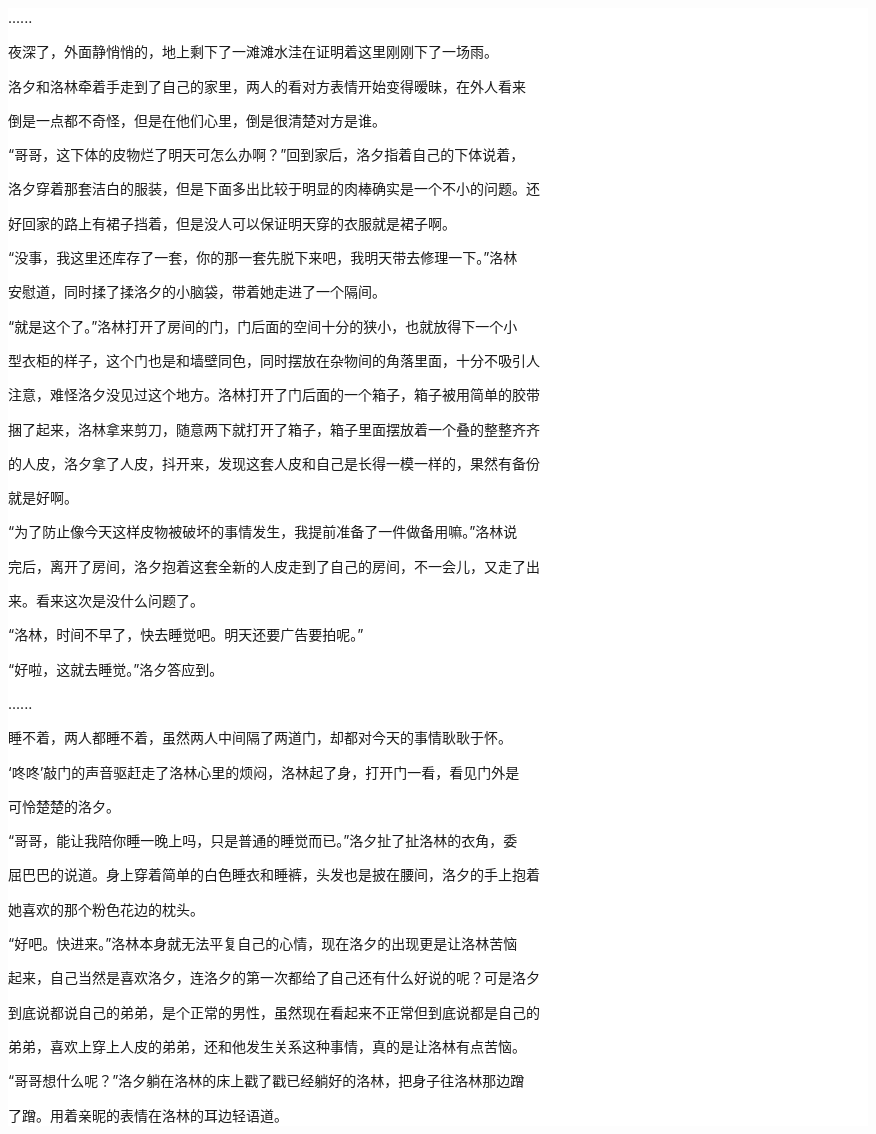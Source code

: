 ......

夜深了，外面静悄悄的，地上剩下了一滩滩水洼在证明着这里刚刚下了一场雨。

洛夕和洛林牵着手走到了自己的家里，两人的看对方表情开始变得暧昧，在外人看来

倒是一点都不奇怪，但是在他们心里，倒是很清楚对方是谁。

“哥哥，这下体的皮物烂了明天可怎么办啊？”回到家后，洛夕指着自己的下体说着，

洛夕穿着那套洁白的服装，但是下面多出比较于明显的肉棒确实是一个不小的问题。还

好回家的路上有裙子挡着，但是没人可以保证明天穿的衣服就是裙子啊。

“没事，我这里还库存了一套，你的那一套先脱下来吧，我明天带去修理一下。”洛林

安慰道，同时揉了揉洛夕的小脑袋，带着她走进了一个隔间。

“就是这个了。”洛林打开了房间的门，门后面的空间十分的狭小，也就放得下一个小

型衣柜的样子，这个门也是和墙壁同色，同时摆放在杂物间的角落里面，十分不吸引人

注意，难怪洛夕没见过这个地方。洛林打开了门后面的一个箱子，箱子被用简单的胶带

捆了起来，洛林拿来剪刀，随意两下就打开了箱子，箱子里面摆放着一个叠的整整齐齐

的人皮，洛夕拿了人皮，抖开来，发现这套人皮和自己是长得一模一样的，果然有备份

就是好啊。

“为了防止像今天这样皮物被破坏的事情发生，我提前准备了一件做备用嘛。”洛林说

完后，离开了房间，洛夕抱着这套全新的人皮走到了自己的房间，不一会儿，又走了出

来。看来这次是没什么问题了。

“洛林，时间不早了，快去睡觉吧。明天还要广告要拍呢。”

“好啦，这就去睡觉。”洛夕答应到。

......

睡不着，两人都睡不着，虽然两人中间隔了两道门，却都对今天的事情耿耿于怀。

‘咚咚’敲门的声音驱赶走了洛林心里的烦闷，洛林起了身，打开门一看，看见门外是

可怜楚楚的洛夕。

“哥哥，能让我陪你睡一晚上吗，只是普通的睡觉而已。”洛夕扯了扯洛林的衣角，委

屈巴巴的说道。身上穿着简单的白色睡衣和睡裤，头发也是披在腰间，洛夕的手上抱着

她喜欢的那个粉色花边的枕头。

“好吧。快进来。”洛林本身就无法平复自己的心情，现在洛夕的出现更是让洛林苦恼

起来，自己当然是喜欢洛夕，连洛夕的第一次都给了自己还有什么好说的呢？可是洛夕

到底说都说自己的弟弟，是个正常的男性，虽然现在看起来不正常但到底说都是自己的

弟弟，喜欢上穿上人皮的弟弟，还和他发生关系这种事情，真的是让洛林有点苦恼。

“哥哥想什么呢？”洛夕躺在洛林的床上戳了戳已经躺好的洛林，把身子往洛林那边蹭

了蹭。用着亲昵的表情在洛林的耳边轻语道。
